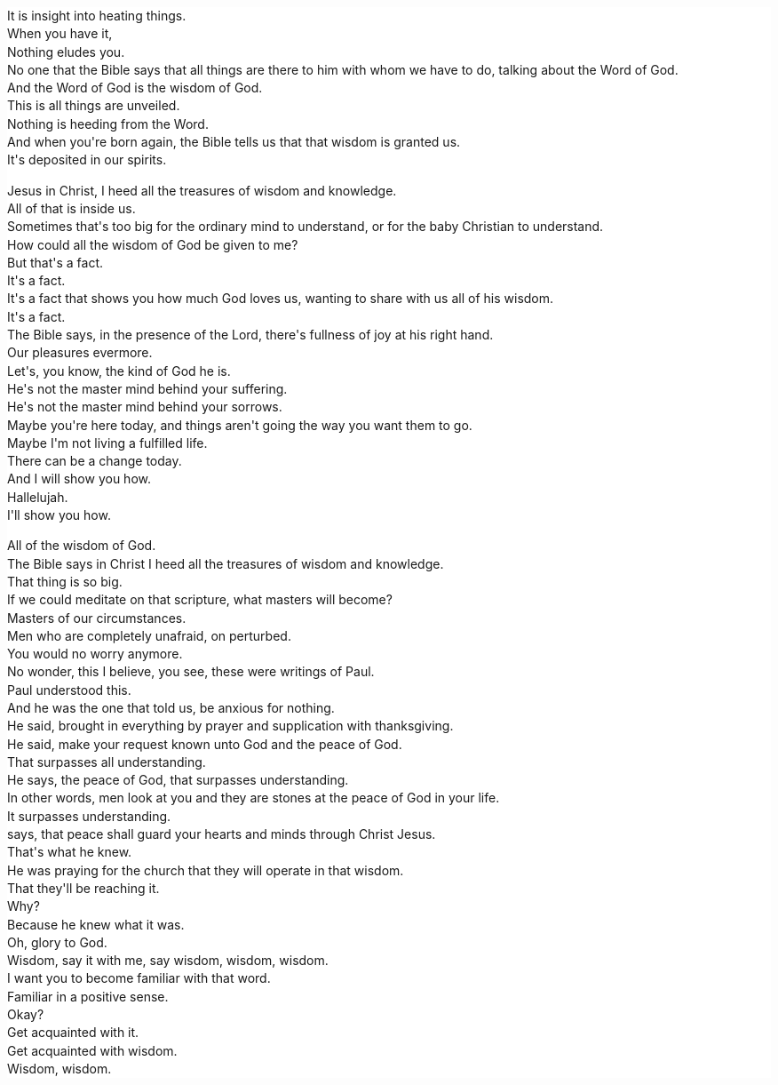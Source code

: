 It is insight into heating things.  
When you have it,  
 Nothing eludes you.  
No one that the Bible says that all things are there to him with whom we have to do, talking about the Word of God.  
And the Word of God is the wisdom of God.  
This is all things are unveiled.  
Nothing is heeding from the Word.  
And when you're born again, the Bible tells us that that wisdom is granted us.  
 It's deposited in our spirits.  


  
Jesus in Christ, I heed all the treasures of wisdom and knowledge.  
All of that is inside us.  
 Sometimes that's too big for the ordinary mind to understand, or for the baby Christian to understand.  
How could all the wisdom of God be given to me?  
But that's a fact.  
It's a fact.  
It's a fact that shows you how much God loves us, wanting to share with us all of his wisdom.  
It's a fact.  
 The Bible says, in the presence of the Lord, there's fullness of joy at his right hand.  
Our pleasures evermore.  
Let's, you know, the kind of God he is.  
He's not the master mind behind your suffering.  
He's not the master mind behind your sorrows.  
Maybe you're here today, and things aren't going the way you want them to go.  
 Maybe I'm not living a fulfilled life.  
There can be a change today.  
And I will show you how.  
Hallelujah.  
I'll show you how.  


  
All of the wisdom of God.  
The Bible says in Christ I heed all the treasures of wisdom and knowledge.  
That thing is so big.  
 If we could meditate on that scripture, what masters will become?  
Masters of our circumstances.  
Men who are completely unafraid, on perturbed.  
You would no worry anymore.  
No wonder, this I believe, you see, these were writings of Paul.  
Paul understood this.  
And he was the one that told us, be anxious for nothing.  
 He said, brought in everything by prayer and supplication with thanksgiving.  
He said, make your request known unto God and the peace of God.  
That surpasses all understanding.  
He says, the peace of God, that surpasses understanding.  
In other words, men look at you and they are stones at the peace of God in your life.  
It surpasses understanding.  
 says, that peace shall guard your hearts and minds through Christ Jesus.  
That's what he knew.  
He was praying for the church that they will operate in that wisdom.  
That they'll be reaching it.  
Why?  
Because he knew what it was.  
Oh, glory to God.  
 Wisdom, say it with me, say wisdom, wisdom, wisdom.  
I want you to become familiar with that word.  
Familiar in a positive sense.  
Okay?  
Get acquainted with it.  
Get acquainted with wisdom.  
Wisdom, wisdom.  